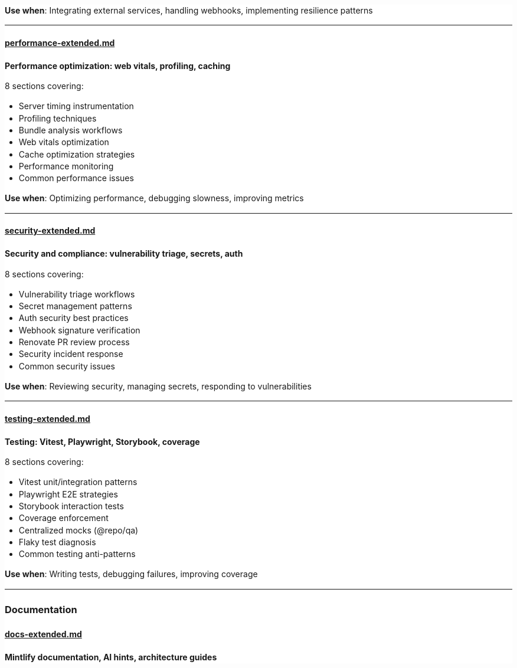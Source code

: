 **Use when**: Integrating external services, handling webhooks, implementing resilience patterns

---

#### [performance-extended.md](./performance-extended.md)
**Performance optimization: web vitals, profiling, caching**

8 sections covering:
- Server timing instrumentation
- Profiling techniques
- Bundle analysis workflows
- Web vitals optimization
- Cache optimization strategies
- Performance monitoring
- Common performance issues

**Use when**: Optimizing performance, debugging slowness, improving metrics

---

#### [security-extended.md](./security-extended.md)
**Security and compliance: vulnerability triage, secrets, auth**

8 sections covering:
- Vulnerability triage workflows
- Secret management patterns
- Auth security best practices
- Webhook signature verification
- Renovate PR review process
- Security incident response
- Common security issues

**Use when**: Reviewing security, managing secrets, responding to vulnerabilities

---

#### [testing-extended.md](./testing-extended.md)
**Testing: Vitest, Playwright, Storybook, coverage**

8 sections covering:
- Vitest unit/integration patterns
- Playwright E2E strategies
- Storybook interaction tests
- Coverage enforcement
- Centralized mocks (@repo/qa)
- Flaky test diagnosis
- Common testing anti-patterns

**Use when**: Writing tests, debugging failures, improving coverage

---

### Documentation

#### [docs-extended.md](./docs-extended.md)
**Mintlify documentation, AI hints, architecture guides**
